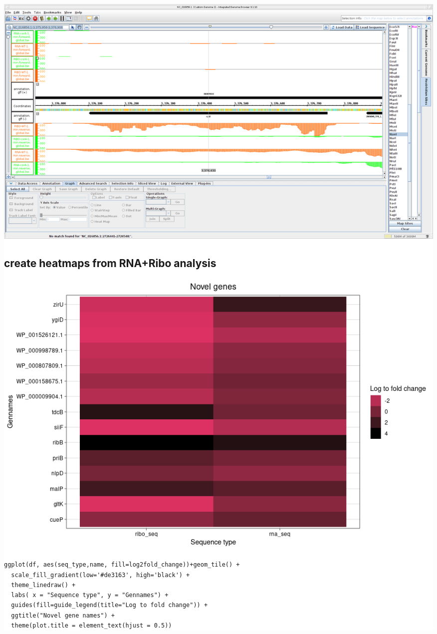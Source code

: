 ![image](images/ribB.png)
## create heatmaps from RNA+Ribo analysis
![image](images/heatmap_names.png)
```
ggplot(df, aes(seq_type,name, fill=log2fold_change))+geom_tile() +
  scale_fill_gradient(low='#de3163', high='black') +
  theme_linedraw() + 
  labs( x = "Sequence type", y = "Gennames") +
  guides(fill=guide_legend(title="Log to fold change")) +
  ggtitle("Novel gene names") +
  theme(plot.title = element_text(hjust = 0.5))
```